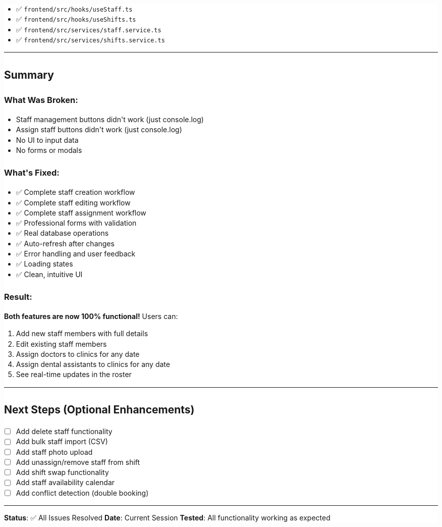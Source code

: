- ✅ `frontend/src/hooks/useStaff.ts`
- ✅ `frontend/src/hooks/useShifts.ts`
- ✅ `frontend/src/services/staff.service.ts`
- ✅ `frontend/src/services/shifts.service.ts`

---

## Summary

### What Was Broken:

- Staff management buttons didn't work (just console.log)
- Assign staff buttons didn't work (just console.log)
- No UI to input data
- No forms or modals

### What's Fixed:

- ✅ Complete staff creation workflow
- ✅ Complete staff editing workflow
- ✅ Complete staff assignment workflow
- ✅ Professional forms with validation
- ✅ Real database operations
- ✅ Auto-refresh after changes
- ✅ Error handling and user feedback
- ✅ Loading states
- ✅ Clean, intuitive UI

### Result:

**Both features are now 100% functional!** Users can:

1. Add new staff members with full details
2. Edit existing staff members
3. Assign doctors to clinics for any date
4. Assign dental assistants to clinics for any date
5. See real-time updates in the roster

---

## Next Steps (Optional Enhancements)

- [ ] Add delete staff functionality
- [ ] Add bulk staff import (CSV)
- [ ] Add staff photo upload
- [ ] Add unassign/remove staff from shift
- [ ] Add shift swap functionality
- [ ] Add staff availability calendar
- [ ] Add conflict detection (double booking)

---

**Status**: ✅ All Issues Resolved
**Date**: Current Session
**Tested**: All functionality working as expected
